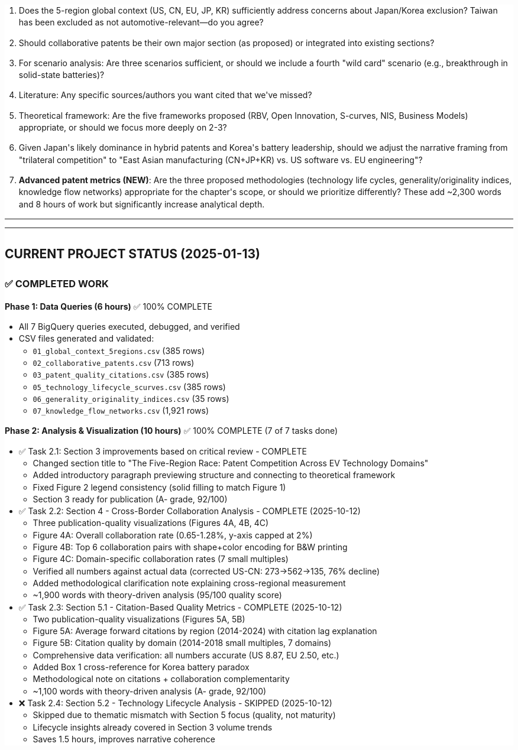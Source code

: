 1. Does the 5-region global context (US, CN, EU, JP, KR) sufficiently address concerns about Japan/Korea exclusion? Taiwan has been excluded as not automotive-relevant—do you agree?

2. Should collaborative patents be their own major section (as proposed) or integrated into existing sections?

3. For scenario analysis: Are three scenarios sufficient, or should we include a fourth "wild card" scenario (e.g., breakthrough in solid-state batteries)?

4. Literature: Any specific sources/authors you want cited that we've missed?

5. Theoretical framework: Are the five frameworks proposed (RBV, Open Innovation, S-curves, NIS, Business Models) appropriate, or should we focus more deeply on 2-3?

6. Given Japan's likely dominance in hybrid patents and Korea's battery leadership, should we adjust the narrative framing from "trilateral competition" to "East Asian manufacturing (CN+JP+KR) vs. US software vs. EU engineering"?

7. **Advanced patent metrics (NEW)**: Are the three proposed methodologies (technology life cycles, generality/originality indices, knowledge flow networks) appropriate for the chapter's scope, or should we prioritize differently? These add ~2,300 words and 8 hours of work but significantly increase analytical depth.

---

---

## CURRENT PROJECT STATUS (2025-01-13)

### ✅ COMPLETED WORK

**Phase 1: Data Queries (6 hours)** ✅ 100% COMPLETE
- All 7 BigQuery queries executed, debugged, and verified
- CSV files generated and validated:
  - `01_global_context_5regions.csv` (385 rows)
  - `02_collaborative_patents.csv` (713 rows)
  - `03_patent_quality_citations.csv` (385 rows)
  - `05_technology_lifecycle_scurves.csv` (385 rows)
  - `06_generality_originality_indices.csv` (35 rows)
  - `07_knowledge_flow_networks.csv` (1,921 rows)

**Phase 2: Analysis & Visualization (10 hours)** ✅ 100% COMPLETE (7 of 7 tasks done)
- ✅ Task 2.1: Section 3 improvements based on critical review - COMPLETE
  - Changed section title to "The Five-Region Race: Patent Competition Across EV Technology Domains"
  - Added introductory paragraph previewing structure and connecting to theoretical framework
  - Fixed Figure 2 legend consistency (solid filling to match Figure 1)
  - Section 3 ready for publication (A- grade, 92/100)
- ✅ Task 2.2: Section 4 - Cross-Border Collaboration Analysis - COMPLETE (2025-10-12)
  - Three publication-quality visualizations (Figures 4A, 4B, 4C)
  - Figure 4A: Overall collaboration rate (0.65-1.28%, y-axis capped at 2%)
  - Figure 4B: Top 6 collaboration pairs with shape+color encoding for B&W printing
  - Figure 4C: Domain-specific collaboration rates (7 small multiples)
  - Verified all numbers against actual data (corrected US-CN: 273→562→135, 76% decline)
  - Added methodological clarification note explaining cross-regional measurement
  - ~1,900 words with theory-driven analysis (95/100 quality score)
- ✅ Task 2.3: Section 5.1 - Citation-Based Quality Metrics - COMPLETE (2025-10-12)
  - Two publication-quality visualizations (Figures 5A, 5B)
  - Figure 5A: Average forward citations by region (2014-2024) with citation lag explanation
  - Figure 5B: Citation quality by domain (2014-2018 small multiples, 7 domains)
  - Comprehensive data verification: all numbers accurate (US 8.87, EU 2.50, etc.)
  - Added Box 1 cross-reference for Korea battery paradox
  - Methodological note on citations + collaboration complementarity
  - ~1,100 words with theory-driven analysis (A- grade, 92/100)
- ❌ Task 2.4: Section 5.2 - Technology Lifecycle Analysis - SKIPPED (2025-10-12)
  - Skipped due to thematic mismatch with Section 5 focus (quality, not maturity)
  - Lifecycle insights already covered in Section 3 volume trends
  - Saves 1.5 hours, improves narrative coherence